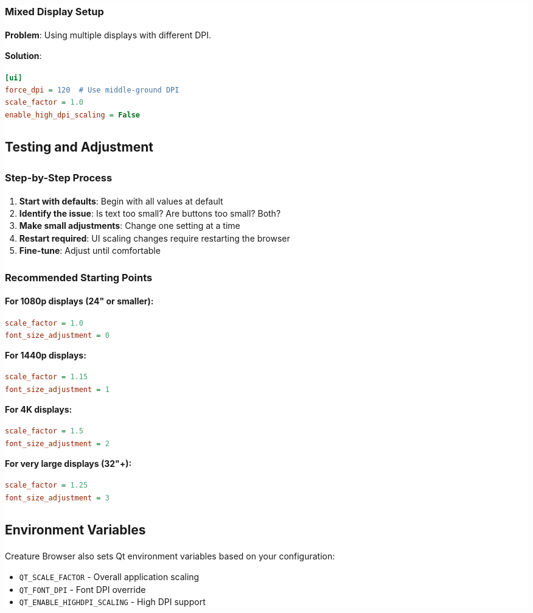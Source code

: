### Mixed Display Setup

**Problem**: Using multiple displays with different DPI.

**Solution**:
```ini
[ui]
force_dpi = 120  # Use middle-ground DPI
scale_factor = 1.0
enable_high_dpi_scaling = False
```

## Testing and Adjustment

### Step-by-Step Process

1. **Start with defaults**: Begin with all values at default
2. **Identify the issue**: Is text too small? Are buttons too small? Both?
3. **Make small adjustments**: Change one setting at a time
4. **Restart required**: UI scaling changes require restarting the browser
5. **Fine-tune**: Adjust until comfortable

### Recommended Starting Points

**For 1080p displays (24" or smaller):**
```ini
scale_factor = 1.0
font_size_adjustment = 0
```

**For 1440p displays:**
```ini
scale_factor = 1.15
font_size_adjustment = 1
```

**For 4K displays:**
```ini
scale_factor = 1.5
font_size_adjustment = 2
```

**For very large displays (32"+):**
```ini
scale_factor = 1.25
font_size_adjustment = 3
```

## Environment Variables

Creature Browser also sets Qt environment variables based on your configuration:

- `QT_SCALE_FACTOR` - Overall application scaling
- `QT_FONT_DPI` - Font DPI override
- `QT_ENABLE_HIGHDPI_SCALING` - High DPI support
